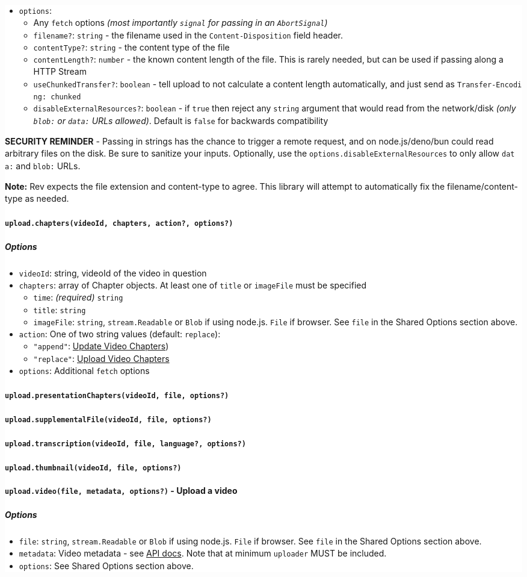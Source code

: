* `options`:
  * Any `fetch` options *(most importantly `signal` for passing in an `AbortSignal`)*
  * `filename?`: `string` - the filename used in the `Content-Disposition` field header.
  * `contentType?`: `string` - the content type of the file
  * `contentLength?`: `number` - the known content length of the file. This is rarely needed, but can be used if passing along a HTTP Stream
  * `useChunkedTransfer?`: `boolean` - tell upload to not calculate a content length automatically, and just send as `Transfer-Encoding: chunked`
  * `disableExternalResources?`: `boolean` - if `true` then reject any `string` argument that would read from the network/disk *(only `blob:` or `data:` URLs allowed)*. Default is `false` for backwards compatibility

**SECURITY REMINDER** - Passing in strings has the chance to trigger a remote request, and on node.js/deno/bun could read arbitrary files on the disk. Be sure to sanitize your inputs. Optionally, use the `options.disableExternalResources` to only allow `data:` and `blob:` URLs.

**Note:** Rev expects the file extension and content-type to agree. This library will attempt to automatically fix the filename/content-type as needed.

#### `upload.chapters(videoId, chapters, action?, options?)`

##### Options

* `videoId`: string, videoId of the video in question
* `chapters`: array of Chapter objects. At least one of `title` or `imageFile` must be specified
  * `time`: *(required)* `string`
  * `title`: `string`
  * `imageFile`: `string`, `stream.Readable` or `Blob` if using node.js. `File` if browser. See `file` in the Shared Options section above.
* `action`: One of two string values (default: `replace`):
  * `"append"`: [Update Video Chapters](https://revdocs.vbrick.com/reference/uploadvideochaptersupdate))
  * `"replace"`: [Upload Video Chapters](https://revdocs.vbrick.com/reference/uploadvideochapters)
* `options`: Additional `fetch` options

#### `upload.presentationChapters(videoId, file, options?)`
#### `upload.supplementalFile(videoId, file, options?)`
#### `upload.transcription(videoId, file, language?, options?)`
#### `upload.thumbnail(videoId, file, options?)`

#### `upload.video(file, metadata, options?)` - Upload a video

##### Options
* `file`: `string`, `stream.Readable` or `Blob` if using node.js. `File` if browser. See `file` in the Shared Options section above.
* `metadata`: Video metadata - see [API docs](https://revdocs.vbrick.com/reference/uploadvideo). Note that at minimum `uploader` MUST be included.
* `options`: See Shared Options section above.
